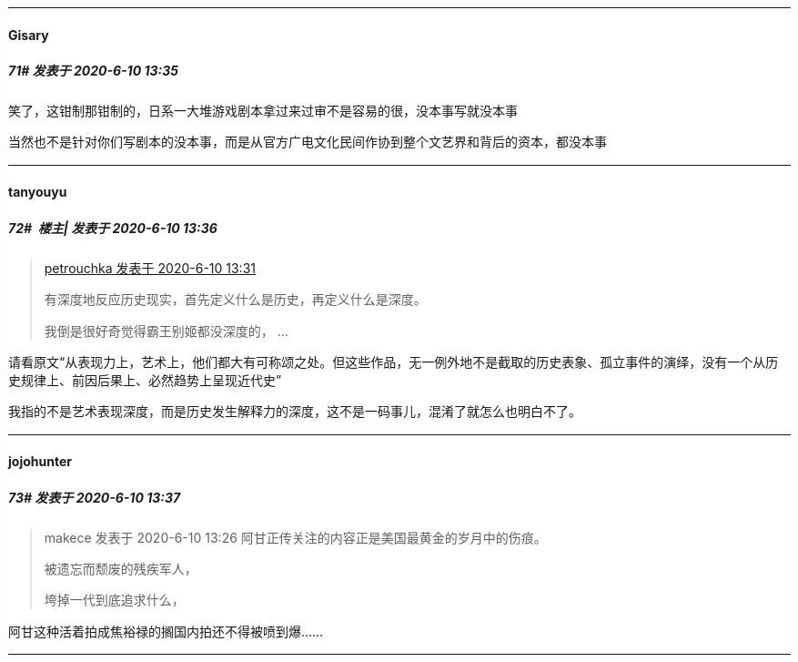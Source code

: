 



-----

####  Gisary  
##### 71#       发表于 2020-6-10 13:35




笑了，这钳制那钳制的，日系一大堆游戏剧本拿过来过审不是容易的很，没本事写就没本事

当然也不是针对你们写剧本的没本事，而是从官方广电文化民间作协到整个文艺界和背后的资本，都没本事







-----

####  tanyouyu  
##### 72#         楼主| 发表于 2020-6-10 13:36



<blockquote><a href="httphttps://bbs.saraba1st.com/2b/forum.php?mod=redirect&amp;goto=findpost&amp;pid=47747752&amp;ptid=1940770" target="_blank">petrouchka 发表于 2020-6-10 13:31</a>

有深度地反应历史现实，首先定义什么是历史，再定义什么是深度。

我倒是很好奇觉得霸王别姬都没深度的， ...</blockquote>
请看原文“从表现力上，艺术上，他们都大有可称颂之处。但这些作品，无一例外地不是截取的历史表象、孤立事件的演绎，没有一个从历史规律上、前因后果上、必然趋势上呈现近代史”


我指的不是艺术表现深度，而是历史发生解释力的深度，这不是一码事儿，混淆了就怎么也明白不了。







-----

####  jojohunter  
##### 73#       发表于 2020-6-10 13:37



<blockquote>makece 发表于 2020-6-10 13:26
阿甘正传关注的内容正是美国最黄金的岁月中的伤痕。

被遗忘而颓废的残疾军人，

垮掉一代到底追求什么，
</blockquote>
阿甘这种活着拍成焦裕禄的搁国内拍还不得被喷到爆……







-----

